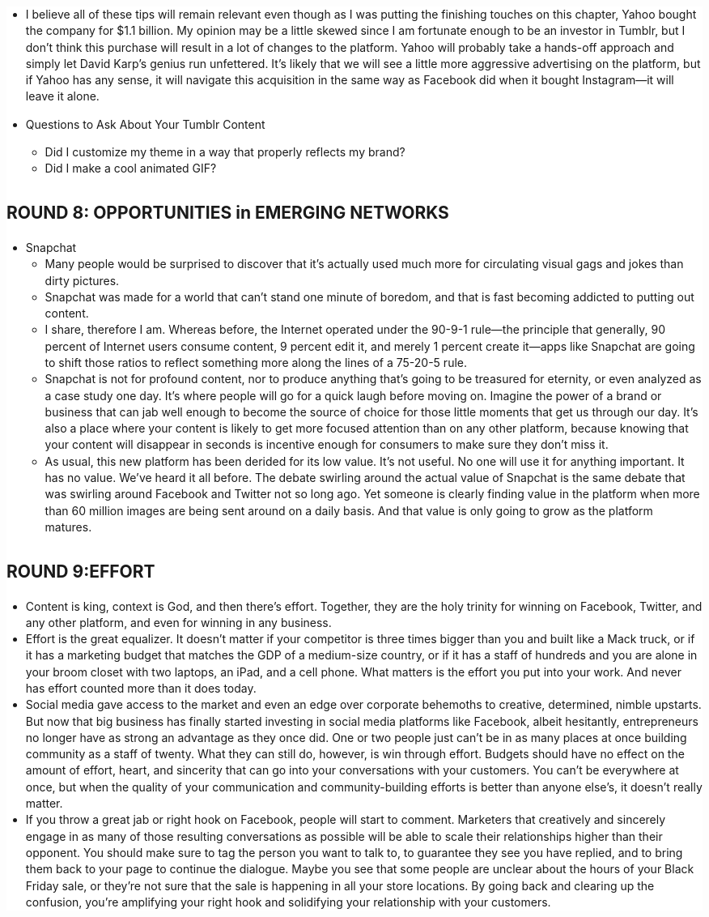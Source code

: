 - I believe all of these tips will remain relevant even though as I was putting the finishing touches on this chapter, Yahoo bought the company for $1.1 billion. My opinion may be a little skewed since I am fortunate enough to be an investor in Tumblr, but I don’t think this purchase will result in a lot of changes to the platform. Yahoo will probably take a hands-off approach and simply let David Karp’s genius run unfettered. It’s likely that we will see a little more aggressive advertising on the platform, but if Yahoo has any sense, it will navigate this acquisition in the same way as Facebook did when it bought Instagram—it will leave it alone.

- Questions to Ask About Your Tumblr Content
  - Did I customize my theme in a way that properly reflects my brand?
  - Did I make a cool animated GIF?

## ROUND 8: OPPORTUNITIES in EMERGING NETWORKS

- Snapchat
  - Many people would be surprised to discover that it’s actually used much more for circulating visual gags and jokes than dirty pictures.
  - Snapchat was made for a world that can’t stand one minute of boredom, and that is fast becoming addicted to putting out content.
  - I share, therefore I am. Whereas before, the Internet operated under the 90-9-1 rule—the principle that generally, 90 percent of Internet users consume content, 9 percent edit it, and merely 1 percent create it—apps like Snapchat are going to shift those ratios to reflect something more along the lines of a 75-20-5 rule.
  - Snapchat is not for profound content, nor to produce anything that’s going to be treasured for eternity, or even analyzed as a case study one day. It’s where people will go for a quick laugh before moving on. Imagine the power of a brand or business that can jab well enough to become the source of choice for those little moments that get us through our day. It’s also a place where your content is likely to get more focused attention than on any other platform, because knowing that your content will disappear in seconds is incentive enough for consumers to make sure they don’t miss it.
  - As usual, this new platform has been derided for its low value. It’s not useful. No one will use it for anything important. It has no value. We’ve heard it all before. The debate swirling around the actual value of Snapchat is the same debate that was swirling around Facebook and Twitter not so long ago. Yet someone is clearly finding value in the platform when more than 60 million images are being sent around on a daily basis. And that value is only going to grow as the platform matures.

## ROUND 9:EFFORT

- Content is king, context is God, and then there’s effort. Together, they are the holy trinity for winning on Facebook, Twitter, and any other platform, and even for winning in any business.
- Effort is the great equalizer. It doesn’t matter if your competitor is three times bigger than you and built like a Mack truck, or if it has a marketing budget that matches the GDP of a medium-size country, or if it has a staff of hundreds and you are alone in your broom closet with two laptops, an iPad, and a cell phone. What matters is the effort you put into your work. And never has effort counted more than it does today.
- Social media gave access to the market and even an edge over corporate behemoths to creative, determined, nimble upstarts. But now that big business has finally started investing in social media platforms like Facebook, albeit hesitantly, entrepreneurs no longer have as strong an advantage as they once did. One or two people just can’t be in as many places at once building community as a staff of twenty. What they can still do, however, is win through effort. Budgets should have no effect on the amount of effort, heart, and sincerity that can go into your conversations with your customers. You can’t be everywhere at once, but when the quality of your communication and community-building efforts is better than anyone else’s, it doesn’t really matter.
- If you throw a great jab or right hook on Facebook, people will start to comment. Marketers that creatively and sincerely engage in as many of those resulting conversations as possible will be able to scale their relationships higher than their opponent. You should make sure to tag the person you want to talk to, to guarantee they see you have replied, and to bring them back to your page to continue the dialogue. Maybe you see that some people are unclear about the hours of your Black Friday sale, or they’re not sure that the sale is happening in all your store locations. By going back and clearing up the confusion, you’re amplifying your right hook and solidifying your relationship with your customers.